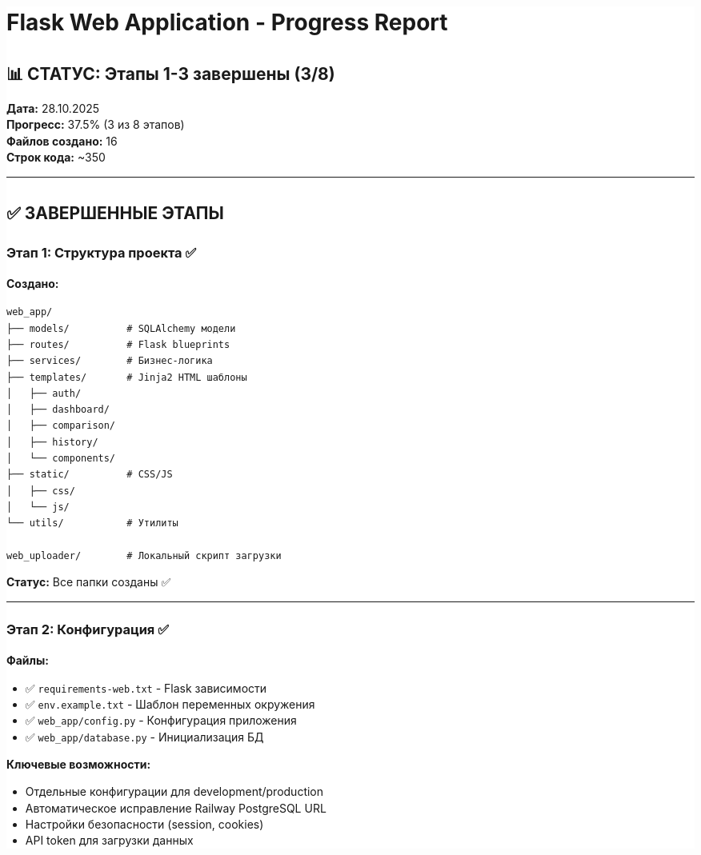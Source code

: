 # Flask Web Application - Progress Report

## 📊 СТАТУС: Этапы 1-3 завершены (3/8)

**Дата:** 28.10.2025  
**Прогресс:** 37.5% (3 из 8 этапов)  
**Файлов создано:** 16  
**Строк кода:** ~350  

---

## ✅ ЗАВЕРШЕННЫЕ ЭТАПЫ

### Этап 1: Структура проекта ✅

**Создано:**
```
web_app/
├── models/          # SQLAlchemy модели
├── routes/          # Flask blueprints
├── services/        # Бизнес-логика
├── templates/       # Jinja2 HTML шаблоны
│   ├── auth/
│   ├── dashboard/
│   ├── comparison/
│   ├── history/
│   └── components/
├── static/          # CSS/JS
│   ├── css/
│   └── js/
└── utils/           # Утилиты

web_uploader/        # Локальный скрипт загрузки
```

**Статус:** Все папки созданы ✅

---

### Этап 2: Конфигурация ✅

**Файлы:**
- ✅ `requirements-web.txt` - Flask зависимости
- ✅ `env.example.txt` - Шаблон переменных окружения
- ✅ `web_app/config.py` - Конфигурация приложения
- ✅ `web_app/database.py` - Инициализация БД

**Ключевые возможности:**
- Отдельные конфигурации для development/production
- Автоматическое исправление Railway PostgreSQL URL
- Настройки безопасности (session, cookies)
- API token для загрузки данных
